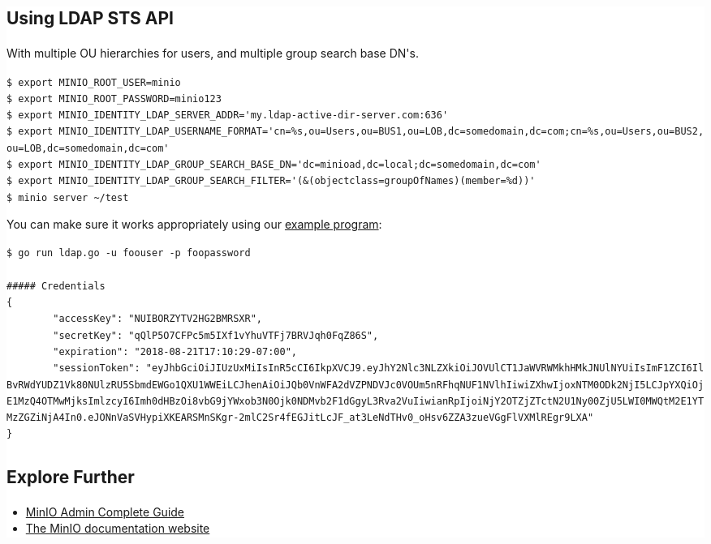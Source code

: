## Using LDAP STS API

With multiple OU hierarchies for users, and multiple group search base DN's.
```
$ export MINIO_ROOT_USER=minio
$ export MINIO_ROOT_PASSWORD=minio123
$ export MINIO_IDENTITY_LDAP_SERVER_ADDR='my.ldap-active-dir-server.com:636'
$ export MINIO_IDENTITY_LDAP_USERNAME_FORMAT='cn=%s,ou=Users,ou=BUS1,ou=LOB,dc=somedomain,dc=com;cn=%s,ou=Users,ou=BUS2,ou=LOB,dc=somedomain,dc=com'
$ export MINIO_IDENTITY_LDAP_GROUP_SEARCH_BASE_DN='dc=minioad,dc=local;dc=somedomain,dc=com'
$ export MINIO_IDENTITY_LDAP_GROUP_SEARCH_FILTER='(&(objectclass=groupOfNames)(member=%d))'
$ minio server ~/test
```
You can make sure it works appropriately using our [example program](https://raw.githubusercontent.com/minio/minio/master/docs/sts/ldap.go):
```
$ go run ldap.go -u foouser -p foopassword

##### Credentials
{
        "accessKey": "NUIBORZYTV2HG2BMRSXR",
        "secretKey": "qQlP5O7CFPc5m5IXf1vYhuVTFj7BRVJqh0FqZ86S",
        "expiration": "2018-08-21T17:10:29-07:00",
        "sessionToken": "eyJhbGciOiJIUzUxMiIsInR5cCI6IkpXVCJ9.eyJhY2Nlc3NLZXkiOiJOVUlCT1JaWVRWMkhHMkJNUlNYUiIsImF1ZCI6IlBvRWdYUDZ1Vk80NUlzRU5SbmdEWGo1QXU1WWEiLCJhenAiOiJQb0VnWFA2dVZPNDVJc0VOUm5nRFhqNUF1NVlhIiwiZXhwIjoxNTM0ODk2NjI5LCJpYXQiOjE1MzQ4OTMwMjksImlzcyI6Imh0dHBzOi8vbG9jYWxob3N0Ojk0NDMvb2F1dGgyL3Rva2VuIiwianRpIjoiNjY2OTZjZTctN2U1Ny00ZjU5LWI0MWQtM2E1YTMzZGZiNjA4In0.eJONnVaSVHypiXKEARSMnSKgr-2mlC2Sr4fEGJitLcJF_at3LeNdTHv0_oHsv6ZZA3zueVGgFlVXMlREgr9LXA"
}
```

## Explore Further
- [MinIO Admin Complete Guide](https://docs.min.io/docs/minio-admin-complete-guide.html)
- [The MinIO documentation website](https://docs.min.io)
